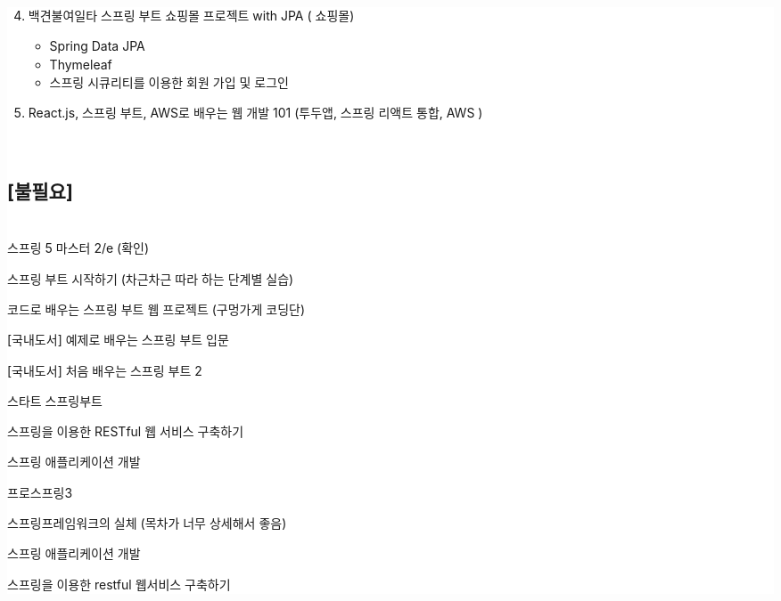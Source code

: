 
4. 백견불여일타 스프링 부트 쇼핑몰 프로젝트 with JPA  ( 쇼핑몰) 

	- Spring Data JPA
	- Thymeleaf
	-  스프링 시큐리티를 이용한 회원 가입 및 로그인
	



5. React.js, 스프링 부트, AWS로 배우는 웹 개발 101  (투두앱, 스프링 리액트 통합, AWS ) 


	





































</br>



## [불필요] 

</br>
스프링 5 마스터 2/e  (확인)

스프링 부트 시작하기 (차근차근 따라 하는 단계별 실습)

코드로 배우는 스프링 부트 웹 프로젝트 (구멍가게 코딩단)

[국내도서] 예제로 배우는 스프링 부트 입문

[국내도서] 처음 배우는 스프링 부트 2

스타트 스프링부트

스프링을 이용한 RESTful 웹 서비스 구축하기

스프링 애플리케이션 개발

프로스프링3


스프링프레임워크의 실체  (목차가 너무  상세해서 좋음)

스프링 애플리케이션 개발 

스프링을 이용한 restful 웹서비스 구축하기 